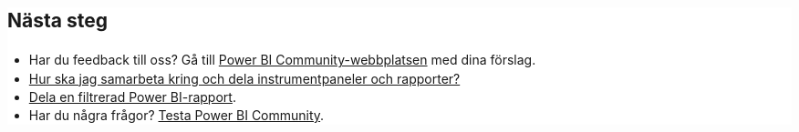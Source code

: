 
## <a name="next-steps"></a>Nästa steg
* Har du feedback till oss? Gå till [Power BI Community-webbplatsen](https://community.powerbi.com/) med dina förslag.
* [Hur ska jag samarbeta kring och dela instrumentpaneler och rapporter?](service-how-to-collaborate-distribute-dashboards-reports.md)
* [Dela en filtrerad Power BI-rapport](service-share-reports.md).
* Har du några frågor? [Testa Power BI Community](http://community.powerbi.com/).

